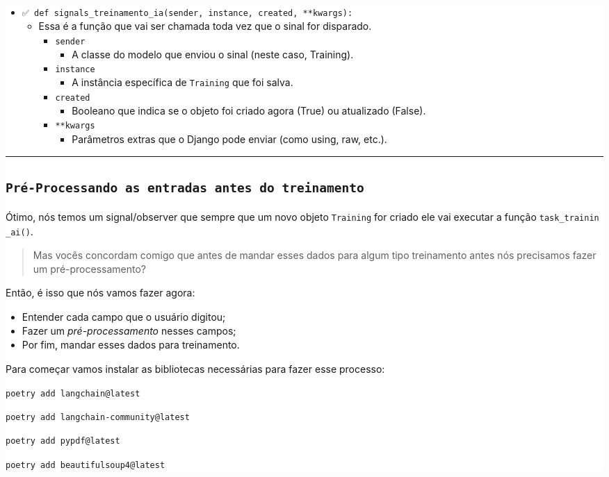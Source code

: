  - `✅ def signals_treinamento_ia(sender, instance, created, **kwargs):`
   - Essa é a função que vai ser chamada toda vez que o sinal for disparado.
     - `sender`
       - A classe do modelo que enviou o sinal (neste caso, Training).
     - `instance`
       - A instância específica de `Training` que foi salva.
     - `created`
       - Booleano que indica se o objeto foi criado agora (True) ou atualizado (False).
     - `**kwargs`
       - Parâmetros extras que o Django pode enviar (como using, raw, etc.).





















---

<div id="create-tasks-training"></div>

## `Pré-Processando as entradas antes do treinamento`

Ótimo, nós temos um signal/observer que sempre que um novo objeto `Training` for criado ele vai executar a função `task_trainin_ai()`.

> Mas vocês concordam comigo que antes de mandar esses dados para algum tipo treinamento antes nós precisamos fazer um pré-processamento?

Então, é isso que nós vamos fazer agora:

 - Entender cada campo que o usuário digitou;
 - Fazer um *pré-processamento* nesses campos;
 - Por fim, mandar esses dados para treinamento.

Para começar vamos instalar as bibliotecas necessárias para fazer esse processo:

```bash
poetry add langchain@latest
```

```bash
poetry add langchain-community@latest
```

```bash
poetry add pypdf@latest
```

```bash
poetry add beautifulsoup4@latest
```
